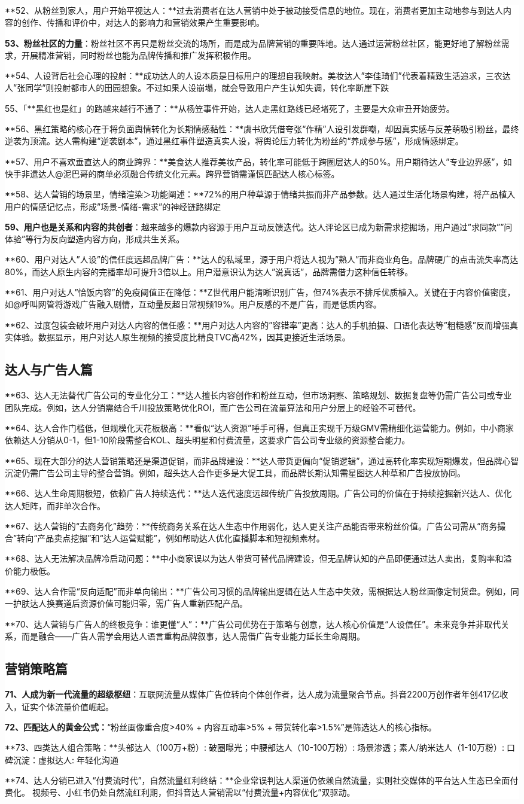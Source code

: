 **52、从粉丝到家人，用户开始平视达人：**过去消费者在达人营销中处于被动接受信息的地位。现在，消费者更加主动地参与到达人内容的创作、传播和评价中，对达人的影响力和营销效果产生重要影响。

**53、粉丝社区的力量**：粉丝社区不再只是粉丝交流的场所，而是成为品牌营销的重要阵地。达人通过运营粉丝社区，能更好地了解粉丝需求，开展精准营销，同时粉丝也能为品牌传播和推广发挥积极作用。

**54、人设背后社会心理的投射：**成功达人的人设本质是目标用户的理想自我映射。美妆达人”李佳琦们”代表着精致生活追求，三农达人”张同学”则投射都市人的田园想象。不过如果人设崩塌，就会导致用户产生认知失调，转化率断崖下跌

55、「**黑红也是红」的路越来越行不通了：**从杨笠事件开始，达人走黑红路线已经堵死了，主要是大众审丑开始疲劳。

**56、黑红策略的核心在于将负面舆情转化为长期情感黏性：**虞书欣凭借夸张“作精”人设引发群嘲，却因真实感与反差萌吸引粉丝，最终逆袭为顶流。达人需构建“逆袭剧本”，通过黑红事件塑造真实人设，将舆论压力转化为粉丝的“养成参与感”，形成情感绑定。

**57、用户不喜欢垂直达人的商业跨界：**美食达人推荐美妆产品，转化率可能低于跨圈层达人的50%。用户期待达人”专业边界感”，如快手非遗达人@泥巴哥的商单必须融合传统文化元素。跨界营销需谨慎匹配达人核心标签。

**58、达人营销的场景里，情绪渲染＞功能阐述：**72%的用户种草源于情绪共振而非产品参数。达人通过生活化场景构建，将产品植入用户的情感记忆点，形成”场景-情绪-需求”的神经链路绑定

**59、用户也是关系和内容的共创者**：越来越多的爆款内容源于用户互动反馈迭代。达人评论区已成为新需求挖掘场，用户通过”求同款””问体验”等行为反向塑造内容方向，形成共生关系。

**60、用户对达人”人设”的信任度远超品牌广告：**达人的私域里，源于用户将达人视为”熟人”而非商业角色。品牌硬广的点击流失率高达80%，而达人原生内容的完播率却可提升3倍以上。用户潜意识认为达人”说真话”，品牌需借力这种信任转移。

**61、用户对达人”恰饭内容”的免疫阈值正在降低：**Z世代用户能清晰识别广告，但74%表示不排斥优质植入。关键在于内容价值密度，如@呼叫网管将游戏广告融入剧情，互动量反超日常视频19%。用户反感的不是广告，而是低质内容。

**62、过度包装会破坏用户对达人内容的信任感：**用户对达人内容的”容错率”更高：达人的手机拍摄、口语化表达等”粗糙感”反而增强真实体验。数据显示，用户对达人原生视频的接受度比精良TVC高42%，因其更接近生活场景。

## 达人与广告人篇

**63、达人无法替代广告公司的专业化分工：**达人擅长内容创作和粉丝互动，但市场洞察、策略规划、数据复盘等仍需广告公司或专业团队完成。例如，达人分销需结合千川投放策略优化ROI，而广告公司在流量算法和用户分层上的经验不可替代。

**64、达人合作门槛低，但规模化天花板极高：**看似“达人资源”唾手可得，但真正实现千万级GMV需精细化运营能力。例如，中小商家依赖达人分销从0-1，但1-10阶段需整合KOL、超头明星和付费流量，这要求广告公司专业级的资源整合能力。

**65、现在大部分的达人营销策略还是渠道促销，而非品牌建设：**达人带货更偏向“促销逻辑”，通过高转化率实现短期爆发，但品牌心智沉淀仍需广告公司主导的整合营销。例如，超头达人合作更多是大促工具，而品牌长期认知需星图达人种草和广告投放协同。

**66、达人生命周期极短，依赖广告人持续迭代：**达人迭代速度远超传统广告投放周期。广告公司的价值在于持续挖掘新兴达人、优化达人矩阵，而非单次合作。

**67、达人营销的“去商务化”趋势：**传统商务关系在达人生态中作用弱化，达人更关注产品能否带来粉丝价值。广告公司需从“商务撮合”转向“产品卖点挖掘”和“达人运营赋能”，例如帮助达人优化直播脚本和短视频素材。

**68、达人无法解决品牌冷启动问题：**中小商家误以为达人带货可替代品牌建设，但无品牌认知的产品即便通过达人卖出，复购率和溢价能力极低。

**69、达人合作需“反向适配”而非单向输出：**广告公司习惯的品牌输出逻辑在达人生态中失效，需根据达人粉丝画像定制货盘。例如，同一护肤达人换赛道后资源价值可能归零，需广告人重新匹配产品。

**70、达人营销与广告人的终极竞争：谁更懂“人”：**广告公司优势在于策略与创意，达人核心价值是“人设信任”。未来竞争并非取代关系，而是融合——广告人需学会用达人语言重构品牌叙事，达人需借广告专业能力延长生命周期。

## 营销策略篇

**71、人成为新一代流量的超级枢纽**：互联网流量从媒体广告位转向个体创作者，达人成为流量聚合节点。抖音2200万创作者年创417亿收入，证实个体流量价值崛起。

**72、匹配达人的黄金公式：**“粉丝画像重合度>40% + 内容互动率>5% + 带货转化率>1.5%”是筛选达人的核心指标。

**73、四类达人组合策略：**头部达人（100万+粉）: 破圈曝光；中腰部达人（10-100万粉）: 场景渗透；素人/纳米达人（1-10万粉）: 口碑沉淀：虚拟达人: 年轻化沟通

**74、达人分销已进入“付费流时代”，自然流量红利终结：**企业常误判达人渠道仍依赖自然流量，实则社交媒体的平台达人生态已全面付费化。 视频号、小红书仍处自然流红利期，但抖音达人营销需以“付费流量+内容优化”双驱动。
